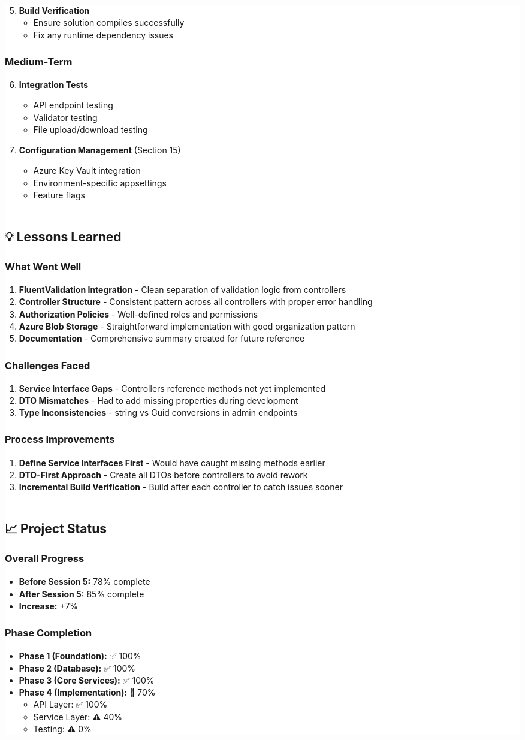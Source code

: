 5. **Build Verification**
   - Ensure solution compiles successfully
   - Fix any runtime dependency issues

### Medium-Term
6. **Integration Tests**
   - API endpoint testing
   - Validator testing
   - File upload/download testing

7. **Configuration Management** (Section 15)
   - Azure Key Vault integration
   - Environment-specific appsettings
   - Feature flags

---

## 💡 Lessons Learned

### What Went Well
1. **FluentValidation Integration** - Clean separation of validation logic from controllers
2. **Controller Structure** - Consistent pattern across all controllers with proper error handling
3. **Authorization Policies** - Well-defined roles and permissions
4. **Azure Blob Storage** - Straightforward implementation with good organization pattern
5. **Documentation** - Comprehensive summary created for future reference

### Challenges Faced
1. **Service Interface Gaps** - Controllers reference methods not yet implemented
2. **DTO Mismatches** - Had to add missing properties during development
3. **Type Inconsistencies** - string vs Guid conversions in admin endpoints

### Process Improvements
1. **Define Service Interfaces First** - Would have caught missing methods earlier
2. **DTO-First Approach** - Create all DTOs before controllers to avoid rework
3. **Incremental Build Verification** - Build after each controller to catch issues sooner

---

## 📈 Project Status

### Overall Progress
- **Before Session 5:** 78% complete
- **After Session 5:** 85% complete
- **Increase:** +7%

### Phase Completion
- **Phase 1 (Foundation):** ✅ 100%
- **Phase 2 (Database):** ✅ 100%
- **Phase 3 (Core Services):** ✅ 100%
- **Phase 4 (Implementation):** 🔧 70%
  - API Layer: ✅ 100%
  - Service Layer: ⚠️ 40%
  - Testing: ⚠️ 0%
